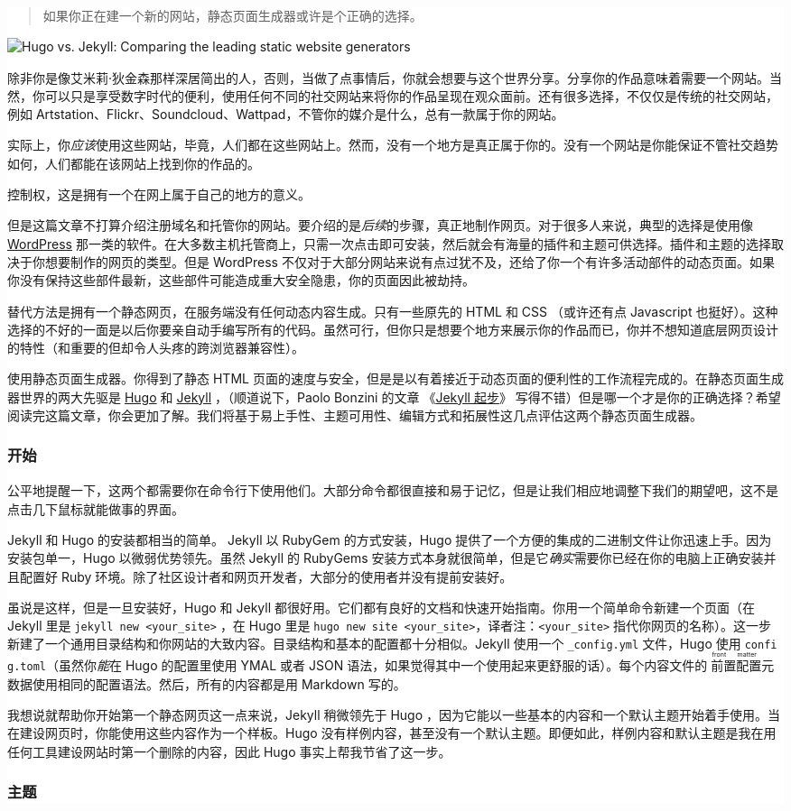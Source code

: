 ```yaml
```



> 
> 如果你正在建一个新的网站，静态页面生成器或许是个正确的选择。
> 
> 
> 


![Hugo vs. Jekyll: Comparing the leading static website generators ](https://img.linux.net.cn/data/attachment/album/201706/24/105233e3ezq3nlld3nunqq.png "Hugo vs. Jekyll: Comparing the leading static website generators ")


除非你是像艾米莉·狄金森那样深居简出的人，否则，当做了点事情后，你就会想要与这个世界分享。分享你的作品意味着需要一个网站。当然，你可以只是享受数字时代的便利，使用任何不同的社交网站来将你的作品呈现在观众面前。还有很多选择，不仅仅是传统的社交网站，例如 Artstation、Flickr、Soundcloud、Wattpad，不管你的媒介是什么，总有一款属于你的网站。


实际上，你*应该*使用这些网站，毕竟，人们都在这些网站上。然而，没有一个地方是真正属于你的。没有一个网站是你能保证不管社交趋势如何，人们都能在该网站上找到你的作品的。


控制权，这是拥有一个在网上属于自己的地方的意义。


但是这篇文章不打算介绍注册域名和托管你的网站。要介绍的是*后续*的步骤，真正地制作网页。对于很多人来说，典型的选择是使用像 [WordPress](http://wordpress.org/) 那一类的软件。在大多数主机托管商上，只需一次点击即可安装，然后就会有海量的插件和主题可供选择。插件和主题的选择取决于你想要制作的网页的类型。但是 WordPress 不仅对于大部分网站来说有点过犹不及，还给了你一个有许多活动部件的动态页面。如果你没有保持这些部件最新，这些部件可能造成重大安全隐患，你的页面因此被劫持。


替代方法是拥有一个静态网页，在服务端没有任何动态内容生成。只有一些原先的 HTML 和 CSS （或许还有点 Javascript 也挺好）。这种选择的不好的一面是以后你要亲自动手编写所有的代码。虽然可行，但你只是想要个地方来展示你的作品而已，你并不想知道底层网页设计的特性（和重要的但却令人头疼的跨浏览器兼容性）。


使用静态页面生成器。你得到了静态 HTML 页面的速度与安全，但是是以有着接近于动态页面的便利性的工作流程完成的。在静态页面生成器世界的两大先驱是 [Hugo](http://gohugo.io/) 和 [Jekyll](https://jekyllrb.com/) ，（顺道说下，Paolo Bonzini 的文章 《[Jekyll 起步](https://opensource.com/article/17/4/getting-started-jekyll)》 写得不错）但是哪一个才是你的正确选择？希望阅读完这篇文章，你会更加了解。我们将基于易上手性、主题可用性、编辑方式和拓展性这几点评估这两个静态页面生成器。


### 开始


公平地提醒一下，这两个都需要你在命令行下使用他们。大部分命令都很直接和易于记忆，但是让我们相应地调整下我们的期望吧，这不是点击几下鼠标就能做事的界面。


Jekyll 和 Hugo 的安装都相当的简单。 Jekyll 以 RubyGem 的方式安装，Hugo 提供了一个方便的集成的二进制文件让你迅速上手。因为安装包单一，Hugo 以微弱优势领先。虽然 Jekyll 的 RubyGems 安装方式本身就很简单，但是它*确实*需要你已经在你的电脑上正确安装并且配置好 Ruby 环境。除了社区设计者和网页开发者，大部分的使用者并没有提前安装好。


虽说是这样，但是一旦安装好，Hugo 和 Jekyll 都很好用。它们都有良好的文档和快速开始指南。你用一个简单命令新建一个页面（在 Jekyll 里是 `jekyll new <your_site>` ，在 Hugo 里是 `hugo new site <your_site>`，译者注：`<your_site>` 指代你网页的名称）。这一步新建了一个通用目录结构和你网站的大致内容。目录结构和基本的配置都十分相似。Jekyll 使用一个 `_config.yml` 文件，Hugo 使用 `config.toml`（虽然你*能*在 Hugo 的配置里使用 YMAL 或者 JSON 语法，如果觉得其中一个使用起来更舒服的话）。每个内容文件的<ruby> 前置配置 <rp>  （ </rp> <rt>  front matter </rt> <rp>  ） </rp></ruby>元数据使用相同的配置语法。然后，所有的内容都是用 Markdown 写的。


我想说就帮助你开始第一个静态网页这一点来说，Jekyll 稍微领先于 Hugo ，因为它能以一些基本的内容和一个默认主题开始着手使用。当在建设网页时，你能使用这些内容作为一个样板。Hugo 没有样例内容，甚至没有一个默认主题。即便如此，样例内容和默认主题是我在用任何工具建设网站时第一个删除的内容，因此 Hugo 事实上帮我节省了这一步。


### 主题
